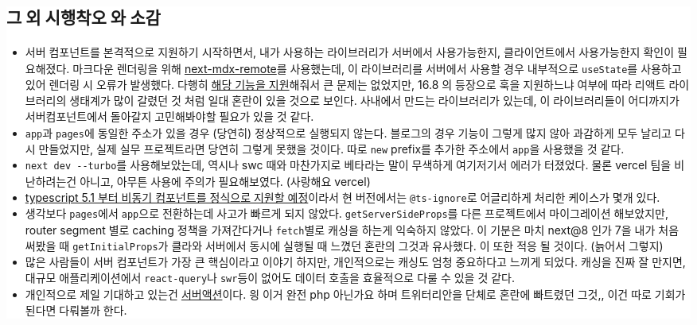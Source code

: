 ## 그 외 시행착오 와 소감

- 서버 컴포넌트를 본격적으로 지원하기 시작하면서, 내가 사용하는 라이브러리가 서버에서 사용가능한지, 클라이언트에서 사용가능한지 확인이 필요해졌다. 마크다운 렌더링을 위해 [next-mdx-remote](https://github.com/hashicorp/next-mdx-remote)를 사용했는데, 이 라이브러리를 서버에서 사용할 경우 내부적으로 `useState`를 사용하고 있어 렌더링 시 오류가 발생했다. 다행히 [해당 기능을 지원](https://github.com/hashicorp/next-mdx-remote#react-server-components-rsc--nextjs-app-directory-support)해줘서 큰 문제는 없었지만, 16.8 의 등장으로 훅을 지원하느냐 여부에 따라 리액트 라이브러리의 생태계가 많이 갈렸던 것 처럼 일대 혼란이 있을 것으로 보인다. 사내에서 만드는 라이브러리가 있는데, 이 라이브러리들이 어디까지가 서버컴포넌트에서 돌아갈지 고민해봐야할 필요가 있을 것 같다.
- `app`과 `pages`에 동일한 주소가 있을 경우 (당연히) 정상적으로 실행되지 않는다. 블로그의 경우 기능이 그렇게 많지 않아 과감하게 모두 날리고 다시 만들었지만, 실제 실무 프로젝트라면 당연히 그렇게 못했을 것이다. 따로 `new` prefix를 추가한 주소에서 `app`을 사용했을 것 같다.
- `next dev --turbo`를 사용해보았는데, 역시나 swc 때와 마찬가지로 베타라는 말이 무색하게 여기저기서 에러가 터졌었다. 물론 vercel 팀을 비난하려는건 아니고, 아무튼 사용에 주의가 필요해보였다. (사랑해요 vercel)
- [typescript 5.1 부터 비동기 컴포넌트를 정식으로 지원할 예정](https://devblogs.microsoft.com/typescript/announcing-typescript-5-1-rc/#decoupled-type-checking-between-jsx-elements-and-jsx-tag-types)이라서 현 버전에서는 `@ts-ignore`로 어글리하게 처리한 케이스가 몇개 있다.
- 생각보다 `pages`에서 `app`으로 전환하는데 사고가 빠르게 되지 않았다. `getServerSideProps`를 다른 프로젝트에서 마이그레이션 해보았지만, router segment 별로 caching 정책을 가져간다거나 `fetch`별로 캐싱을 하는게 익숙하지 않았다. 이 기분은 마치 next@8 인가 7을 내가 처음 써봤을 때 `getInitialProps`가 클라와 서버에서 동시에 실행될 때 느꼈던 혼란의 그것과 유사했다. 이 또한 적응 될 것이다. (늙어서 그렇지)
- 많은 사람들이 서버 컴포넌트가 가장 큰 핵심이라고 이야기 하지만, 개인적으로는 캐싱도 엄청 중요하다고 느끼게 되었다. 캐싱을 진짜 잘 만지면, 대규모 애플리케이션에서 `react-query`나 `swr`등이 없어도 데이터 호출을 효율적으로 다룰 수 있을 것 같다.
- 개인적으로 제일 기대하고 있는건 [서버액션](https://nextjs.org/docs/app/building-your-application/data-fetching/server-actions)이다. 읭 이거 완전 php 아닌가요 하며 트위터리안을 단체로 혼란에 빠트렸던 그것,, 이건 따로 기회가 된다면 다뤄볼까 한다.
